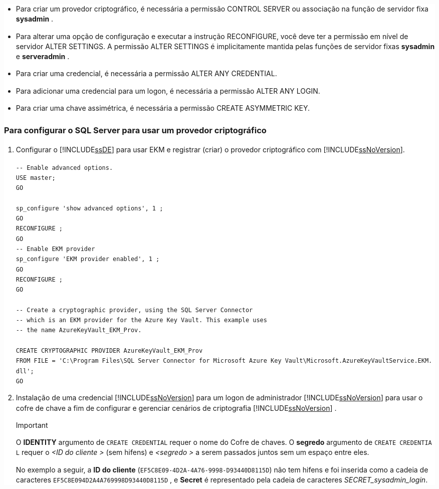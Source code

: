-   Para criar um provedor criptográfico, é necessária a permissão CONTROL SERVER ou associação na função de servidor fixa **sysadmin** .  
  
-   Para alterar uma opção de configuração e executar a instrução RECONFIGURE, você deve ter a permissão em nível de servidor ALTER SETTINGS. A permissão ALTER SETTINGS é implicitamente mantida pelas funções de servidor fixas **sysadmin** e **serveradmin** .  
  
-   Para criar uma credencial, é necessária a permissão ALTER ANY CREDENTIAL.  
  
-   Para adicionar uma credencial para um logon, é necessária a permissão ALTER ANY LOGIN.  
  
-   Para criar uma chave assimétrica, é necessária a permissão CREATE ASYMMETRIC KEY.  
  
###  <a name="TsqlProcedure"></a> Para configurar o SQL Server para usar um provedor criptográfico  
  
1.  Configurar o [!INCLUDE[ssDE](../../../includes/ssde-md.md)] para usar EKM e registrar (criar) o provedor criptográfico com [!INCLUDE[ssNoVersion](../../../includes/ssnoversion-md.md)].  
  
    ```  
    -- Enable advanced options.  
    USE master;  
    GO  
  
    sp_configure 'show advanced options', 1 ;  
    GO  
    RECONFIGURE ;  
    GO  
    -- Enable EKM provider  
    sp_configure 'EKM provider enabled', 1 ;  
    GO  
    RECONFIGURE ;  
    GO  
  
    -- Create a cryptographic provider, using the SQL Server Connector  
    -- which is an EKM provider for the Azure Key Vault. This example uses   
    -- the name AzureKeyVault_EKM_Prov.  
  
    CREATE CRYPTOGRAPHIC PROVIDER AzureKeyVault_EKM_Prov   
    FROM FILE = 'C:\Program Files\SQL Server Connector for Microsoft Azure Key Vault\Microsoft.AzureKeyVaultService.EKM.dll';  
    GO   
    ```  
  
2.  Instalação de uma credencial [!INCLUDE[ssNoVersion](../../../includes/ssnoversion-md.md)] para um logon de administrador [!INCLUDE[ssNoVersion](../../../includes/ssnoversion-md.md)] para usar o cofre de chave a fim de configurar e gerenciar cenários de criptografia [!INCLUDE[ssNoVersion](../../../includes/ssnoversion-md.md)] .  
  
    > [!IMPORTANT]  
    >  O **IDENTITY** argumento de `CREATE CREDENTIAL` requer o nome do Cofre de chaves. O **segredo** argumento de `CREATE CREDENTIAL` requer o  *\<ID do cliente >* (sem hifens) e  *\<segredo >* a serem passados juntos sem um espaço entre eles.  
  
     No exemplo a seguir, a **ID do cliente** (`EF5C8E09-4D2A-4A76-9998-D93440D8115D`) não tem hifens e foi inserida como a cadeia de caracteres `EF5C8E094D2A4A769998D93440D8115D` , e **Secret** é representado pela cadeia de caracteres *SECRET_sysadmin_login*.  
  